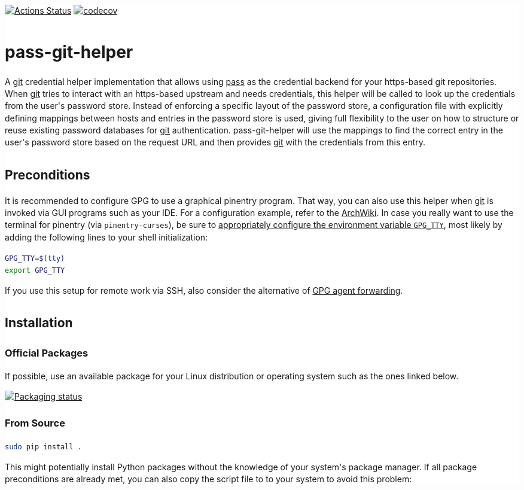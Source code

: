 [![Actions Status](https://github.com/languitar/pass-git-helper/workflows/CI%20build/badge.svg)](https://github.com/languitar/pass-git-helper/actions) [![codecov](https://codecov.io/gh/languitar/pass-git-helper/branch/master/graph/badge.svg)](https://codecov.io/gh/languitar/pass-git-helper)

# pass-git-helper

A [git] credential helper implementation that allows using [pass] as the credential backend for your https-based git repositories.
When [git] tries to interact with an https-based upstream and needs credentials, this helper will be called to look up the credentials from the user's password store.
Instead of enforcing a specific layout of the password store, a configuration file with explicitly defining mappings between hosts and entries in the password store is used, giving full flexibility to the user on how to structure or reuse existing password databases for [git] authentication.
pass-git-helper will use the mappings to find the correct entry in the user's password store based on the request URL and then provides [git] with the credentials from this entry.

## Preconditions

It is recommended to configure GPG to use a graphical pinentry program.
That way, you can also use this helper when [git] is invoked via GUI programs such as your IDE.
For a configuration example, refer to the [ArchWiki](https://wiki.archlinux.org/index.php/GnuPG#pinentry).
In case you really want to use the terminal for pinentry (via `pinentry-curses`), be sure to [appropriately configure the environment variable `GPG_TTY`](https://www.gnupg.org/documentation/manuals/gnupg/Invoking-GPG_002dAGENT.html), most likely by adding the following lines to your shell initialization:

```sh
GPG_TTY=$(tty)
export GPG_TTY
```

If you use this setup for remote work via SSH, also consider the alternative of [GPG agent forwarding](https://wiki.gnupg.org/AgentForwarding).

## Installation

### Official Packages

If possible, use an available package for your Linux distribution or operating system such as the ones linked below.

[![Packaging status](https://repology.org/badge/vertical-allrepos/pass-git-helper.svg)](https://repology.org/project/pass-git-helper/versions)

### From Source

```sh
sudo pip install .
```

This might potentially install Python packages without the knowledge of your system's package manager.
If all package preconditions are already met, you can also copy the script file to to your system to avoid this problem:


[git]: https://git-scm.com/
[pass]: http://www.passwordstore.org/ "pass - the standard unix password manager"